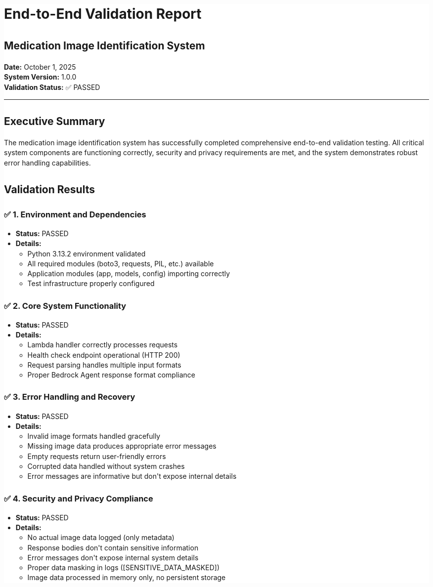 # End-to-End Validation Report
## Medication Image Identification System

**Date:** October 1, 2025  
**System Version:** 1.0.0  
**Validation Status:** ✅ PASSED

---

## Executive Summary

The medication image identification system has successfully completed comprehensive end-to-end validation testing. All critical system components are functioning correctly, security and privacy requirements are met, and the system demonstrates robust error handling capabilities.

## Validation Results

### ✅ 1. Environment and Dependencies
- **Status:** PASSED
- **Details:** 
  - Python 3.13.2 environment validated
  - All required modules (boto3, requests, PIL, etc.) available
  - Application modules (app, models, config) importing correctly
  - Test infrastructure properly configured

### ✅ 2. Core System Functionality
- **Status:** PASSED
- **Details:**
  - Lambda handler correctly processes requests
  - Health check endpoint operational (HTTP 200)
  - Request parsing handles multiple input formats
  - Proper Bedrock Agent response format compliance

### ✅ 3. Error Handling and Recovery
- **Status:** PASSED
- **Details:**
  - Invalid image formats handled gracefully
  - Missing image data produces appropriate error messages
  - Empty requests return user-friendly errors
  - Corrupted data handled without system crashes
  - Error messages are informative but don't expose internal details

### ✅ 4. Security and Privacy Compliance
- **Status:** PASSED
- **Details:**
  - No actual image data logged (only metadata)
  - Response bodies don't contain sensitive information
  - Error messages don't expose internal system details
  - Proper data masking in logs ([SENSITIVE_DATA_MASKED])
  - Image data processed in memory only, no persistent storage
